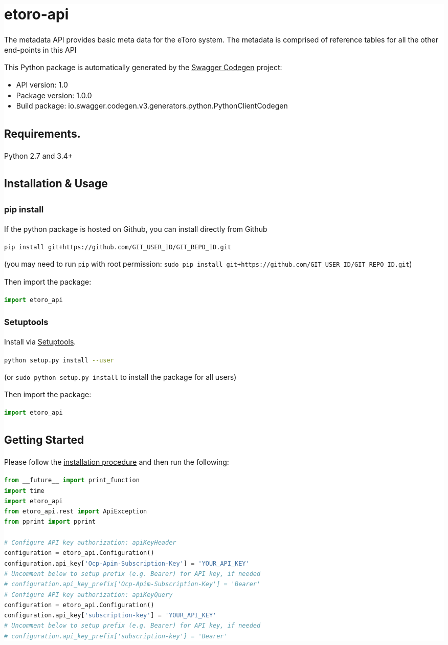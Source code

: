 # etoro-api
The metadata API provides basic meta data for the eToro system. The metadata is comprised of reference tables for all the other end-points in this API

This Python package is automatically generated by the [Swagger Codegen](https://github.com/swagger-api/swagger-codegen) project:

- API version: 1.0
- Package version: 1.0.0
- Build package: io.swagger.codegen.v3.generators.python.PythonClientCodegen

## Requirements.

Python 2.7 and 3.4+

## Installation & Usage
### pip install

If the python package is hosted on Github, you can install directly from Github

```sh
pip install git+https://github.com/GIT_USER_ID/GIT_REPO_ID.git
```
(you may need to run `pip` with root permission: `sudo pip install git+https://github.com/GIT_USER_ID/GIT_REPO_ID.git`)

Then import the package:
```python
import etoro_api 
```

### Setuptools

Install via [Setuptools](http://pypi.python.org/pypi/setuptools).

```sh
python setup.py install --user
```
(or `sudo python setup.py install` to install the package for all users)

Then import the package:
```python
import etoro_api
```

## Getting Started

Please follow the [installation procedure](#installation--usage) and then run the following:

```python
from __future__ import print_function
import time
import etoro_api
from etoro_api.rest import ApiException
from pprint import pprint

# Configure API key authorization: apiKeyHeader
configuration = etoro_api.Configuration()
configuration.api_key['Ocp-Apim-Subscription-Key'] = 'YOUR_API_KEY'
# Uncomment below to setup prefix (e.g. Bearer) for API key, if needed
# configuration.api_key_prefix['Ocp-Apim-Subscription-Key'] = 'Bearer'
# Configure API key authorization: apiKeyQuery
configuration = etoro_api.Configuration()
configuration.api_key['subscription-key'] = 'YOUR_API_KEY'
# Uncomment below to setup prefix (e.g. Bearer) for API key, if needed
# configuration.api_key_prefix['subscription-key'] = 'Bearer'
```